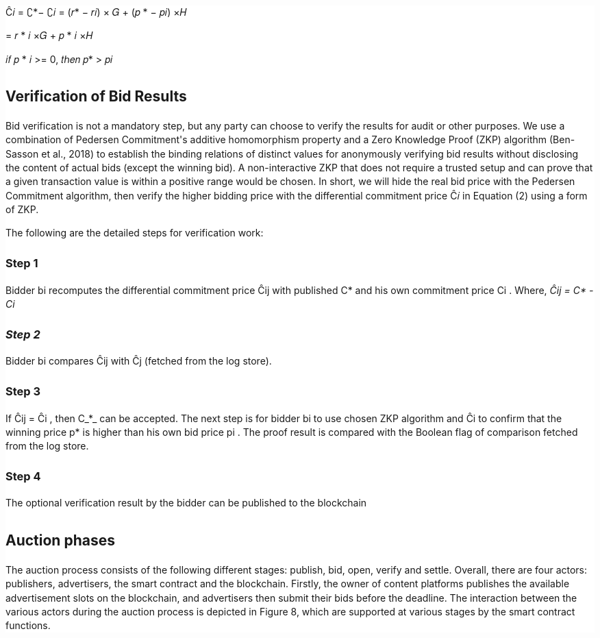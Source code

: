 Ĉ𝑖 = ∁\*− ∁𝑖 = (𝑟\* − 𝑟𝑖) × 𝐺 + (𝑝 \* − 𝑝𝑖) ×𝐻 &#x20;

\= 𝑟 \* 𝑖 ×𝐺 + 𝑝 \* 𝑖 ×𝐻&#x20;

𝑖𝑓 𝑝 \* 𝑖 >= 0, 𝑡ℎ𝑒𝑛 𝑝\* > 𝑝𝑖

## Verification of Bid Results

Bid verification is not a mandatory step, but any party can choose to verify the results for audit or other purposes. We use a combination of Pedersen Commitment's additive homomorphism property and a Zero Knowledge Proof (ZKP) algorithm (Ben-Sasson et al., 2018) to establish the binding relations of distinct values for anonymously verifying bid results without disclosing the content of actual bids (except the winning bid). A non-interactive ZKP that does not require a trusted setup and can prove that a given transaction value is within a positive range would be chosen. In short, we will hide the real bid price with the Pedersen Commitment algorithm, then verify the higher bidding price with the differential commitment price Ĉ𝑖 in Equation (2) using a form of ZKP.&#x20;

The following are the detailed steps for verification work:

### Step 1

Bidder bi recomputes the differential commitment price Ĉij with published C\* and his own commitment price Ci . Where, _Ĉij = C\* - Ci_

### _Step 2_

Bidder bi compares Ĉij with Ĉj (fetched from the log store).

### Step 3

If Ĉij = Ĉi , then C_\*_ can be accepted. The next step is for bidder bi to use chosen ZKP algorithm and Ĉi to confirm that the winning price p\* is higher than his own bid price pi . The proof result is compared with the Boolean flag of comparison fetched from the log store.

### Step 4

The optional verification result by the bidder can be published to the blockchain

## Auction phases

The auction process consists of the following different stages: publish, bid, open, verify and settle. Overall, there are four actors: publishers, advertisers, the smart contract and the blockchain. Firstly, the owner of content platforms publishes the available advertisement slots on the blockchain, and advertisers then submit their bids before the deadline. The interaction between the various actors during the auction process is depicted in Figure 8, which are supported at various stages by the smart contract functions.
